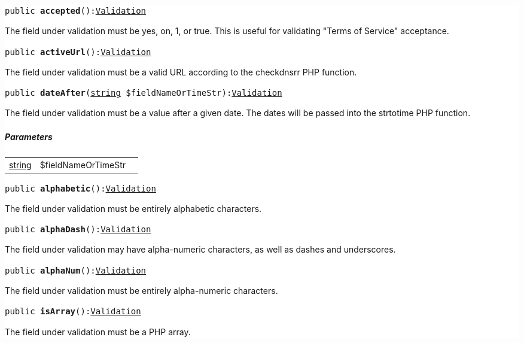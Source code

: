 
<pre>public <strong>accepted</strong>():<a href="miscellaneous#miscellaneous_plenty_validation">Validation</a>
</pre>

    
The field under validation must be yes, on, 1, or true. This is useful for validating &quot;Terms of Service&quot; acceptance.
    
<pre>public <strong>activeUrl</strong>():<a href="miscellaneous#miscellaneous_plenty_validation">Validation</a>
</pre>

    
The field under validation must be a valid URL according to the checkdnsrr PHP function.
    
<pre>public <strong>dateAfter</strong>(<a target="_blank" href="http://php.net/string">string</a> $fieldNameOrTimeStr):<a href="miscellaneous#miscellaneous_plenty_validation">Validation</a>
</pre>

    
The field under validation must be a value after a given date. The dates will be passed into the strtotime PHP function.
    
##### <strong>Parameters</strong>
    
<table class="table table-condensed">    <tr>
        <td><a target="_blank" href="http://php.net/string">string</a></td>
        <td>$fieldNameOrTimeStr</td>
        <td></td>
    </tr>
</table>


<pre>public <strong>alphabetic</strong>():<a href="miscellaneous#miscellaneous_plenty_validation">Validation</a>
</pre>

    
The field under validation must be entirely alphabetic characters.
    
<pre>public <strong>alphaDash</strong>():<a href="miscellaneous#miscellaneous_plenty_validation">Validation</a>
</pre>

    
The field under validation may have alpha-numeric characters, as well as dashes and underscores.
    
<pre>public <strong>alphaNum</strong>():<a href="miscellaneous#miscellaneous_plenty_validation">Validation</a>
</pre>

    
The field under validation must be entirely alpha-numeric characters.
    
<pre>public <strong>isArray</strong>():<a href="miscellaneous#miscellaneous_plenty_validation">Validation</a>
</pre>

    
The field under validation must be a PHP array.
    